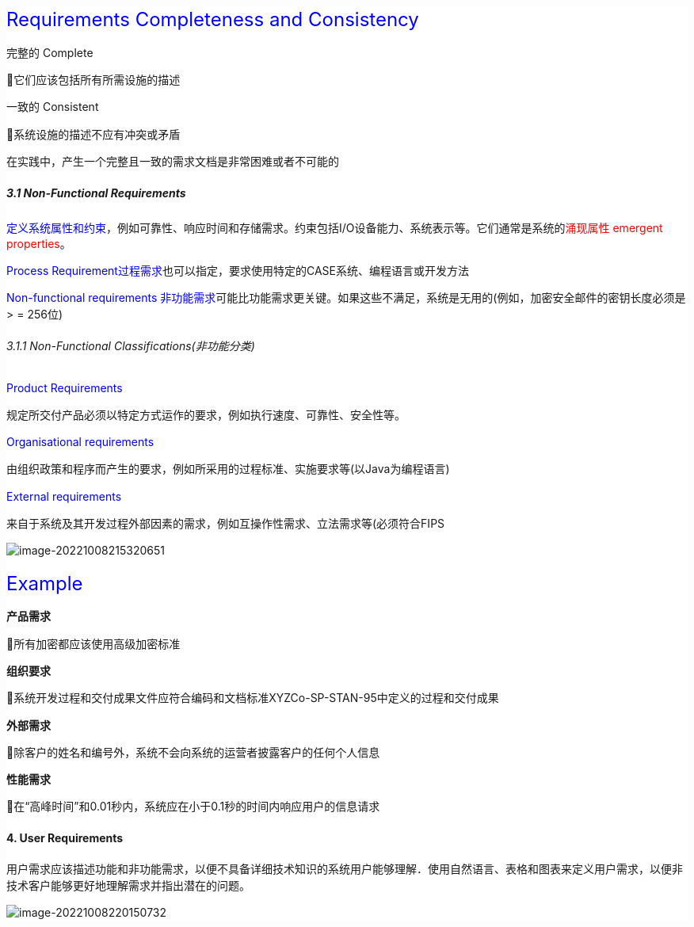 <font color=blue size=5>Requirements Completeness and Consistency</font>

完整的 Complete

它们应该包括所有所需设施的描述

一致的 Consistent

系统设施的描述不应有冲突或矛盾

在实践中，产生一个完整且一致的需求文档是非常困难或者不可能的

##### 3.1 Non-Functional Requirements

<font color='blue'>定义系统属性和约束</font>，例如可靠性、响应时间和存储需求。约束包括I/O设备能力、系统表示等。它们通常是系统的<font color='red'>涌现属性 emergent properties</font>。

<font color=blue>Process Requirement过程需求</font>也可以指定，要求使用特定的CASE系统、编程语言或开发方法

<font color=blue>Non-functional requirements 非功能需求</font>可能比功能需求更关键。如果这些不满足，系统是无用的(例如，加密安全邮件的密钥长度必须是> = 256位)

###### 3.1.1 Non-Functional Classifications(非功能分类)

<font color=blue>Product Requirements</font>

规定所交付产品必须以特定方式运作的要求，例如执行速度、可靠性、安全性等。

<font color=blue>Organisational requirements</font>

由组织政策和程序而产生的要求，例如所采用的过程标准、实施要求等(以Java为编程语言)

<font color=blue>External requirements</font>

来自于系统及其开发过程外部因素的需求，例如互操作性需求、立法需求等(必须符合FIPS

![image-20221008215320651](C:\Users\白木-泽\AppData\Roaming\Typora\typora-user-images\image-20221008215320651.png)

<font color=blue size=5>Example</font>

**产品需求**

所有加密都应该使用高级加密标准

**组织要求**

系统开发过程和交付成果文件应符合编码和文档标准XYZCo-SP-STAN-95中定义的过程和交付成果

**外部需求**

除客户的姓名和编号外，系统不会向系统的运营者披露客户的任何个人信息

**性能需求**

在“高峰时间”和0.01秒内，系统应在小于0.1秒的时间内响应用户的信息请求

#### 4. User Requirements

用户需求应该描述功能和非功能需求，以便不具备详细技术知识的系统用户能够理解．使用自然语言、表格和图表来定义用户需求，以便非技术客户能够更好地理解需求并指出潜在的问题。

![image-20221008220150732](C:\Users\白木-泽\AppData\Roaming\Typora\typora-user-images\image-20221008220150732.png)
